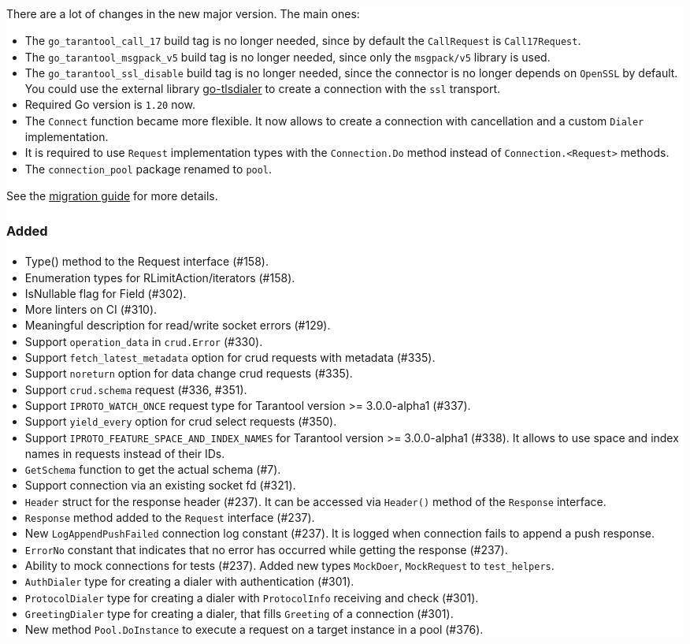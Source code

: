 There are a lot of changes in the new major version. The main ones:

* The `go_tarantool_call_17` build tag is no longer needed, since by default
  the `CallRequest` is `Call17Request`.
* The `go_tarantool_msgpack_v5` build tag is no longer needed, since only the
  `msgpack/v5` library is used.
* The `go_tarantool_ssl_disable` build tag is no longer needed, since the
  connector is no longer depends on `OpenSSL` by default. You could use the
  external library [go-tlsdialer](https://github.com/tarantool/go-tlsdialer) to
  create a connection with the `ssl` transport.
* Required Go version is `1.20` now.
* The `Connect` function became more flexible. It now allows to create a
  connection with cancellation and a custom `Dialer` implementation.
* It is required to use `Request` implementation types with the `Connection.Do`
  method instead of `Connection.<Request>` methods.
* The `connection_pool` package renamed to `pool`.

See the [migration guide](./MIGRATION.md) for more details.

### Added

- Type() method to the Request interface (#158).
- Enumeration types for RLimitAction/iterators (#158).
- IsNullable flag for Field (#302).
- More linters on CI (#310).
- Meaningful description for read/write socket errors (#129).
- Support `operation_data` in `crud.Error` (#330).
- Support `fetch_latest_metadata` option for crud requests with
  metadata (#335).
- Support `noreturn` option for data change crud requests (#335).
- Support `crud.schema` request (#336, #351).
- Support `IPROTO_WATCH_ONCE` request type for Tarantool
  version >= 3.0.0-alpha1 (#337).
- Support `yield_every` option for crud select requests (#350).
- Support `IPROTO_FEATURE_SPACE_AND_INDEX_NAMES` for Tarantool
  version >= 3.0.0-alpha1 (#338). It allows to use space and index names
  in requests instead of their IDs.
- `GetSchema` function to get the actual schema (#7).
- Support connection via an existing socket fd (#321).
- `Header` struct for the response header (#237). It can be accessed via
  `Header()` method of the `Response` interface.
- `Response` method added to the `Request` interface (#237).
- New `LogAppendPushFailed` connection log constant (#237).
  It is logged when connection fails to append a push response.
- `ErrorNo` constant that indicates that no error has occurred while getting
  the response (#237).
- Ability to mock connections for tests (#237). Added new types `MockDoer`,
  `MockRequest` to `test_helpers`.
- `AuthDialer` type for creating a dialer with authentication (#301).
- `ProtocolDialer` type for creating a dialer with `ProtocolInfo` receiving and
  check (#301).
- `GreetingDialer` type for creating a dialer, that fills `Greeting` of a
  connection (#301).
- New method `Pool.DoInstance` to execute a request on a target instance in
  a pool (#376).

